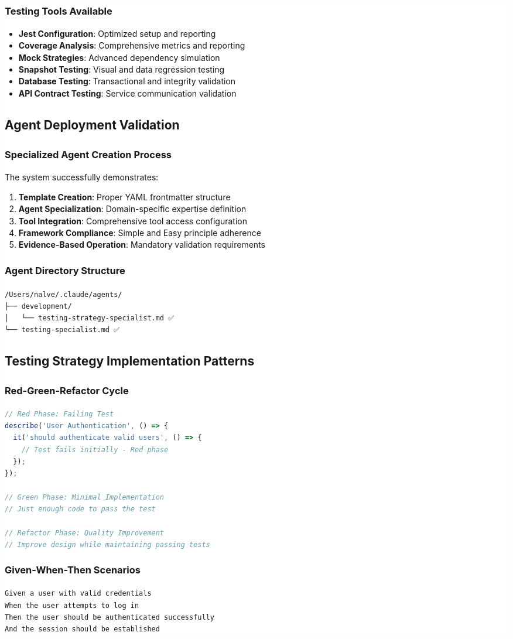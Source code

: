 ### Testing Tools Available
- **Jest Configuration**: Optimized setup and reporting
- **Coverage Analysis**: Comprehensive metrics and reporting
- **Mock Strategies**: Advanced dependency simulation
- **Snapshot Testing**: Visual and data regression testing
- **Database Testing**: Transactional and integrity validation
- **API Contract Testing**: Service communication validation

## Agent Deployment Validation

### Specialized Agent Creation Process
The system successfully demonstrates:

1. **Template Creation**: Proper YAML frontmatter structure
2. **Agent Specialization**: Domain-specific expertise definition
3. **Tool Integration**: Comprehensive tool access configuration
4. **Framework Compliance**: Simple and Easy principle adherence
5. **Evidence-Based Operation**: Mandatory validation requirements

### Agent Directory Structure
```
/Users/nalve/.claude/agents/
├── development/
│   └── testing-strategy-specialist.md ✅
└── testing-specialist.md ✅
```

## Testing Strategy Implementation Patterns

### Red-Green-Refactor Cycle
```javascript
// Red Phase: Failing Test
describe('User Authentication', () => {
  it('should authenticate valid users', () => {
    // Test fails initially - Red phase
  });
});

// Green Phase: Minimal Implementation
// Just enough code to pass the test

// Refactor Phase: Quality Improvement
// Improve design while maintaining passing tests
```

### Given-When-Then Scenarios
```gherkin
Given a user with valid credentials
When the user attempts to log in
Then the user should be authenticated successfully
And the session should be established
```
